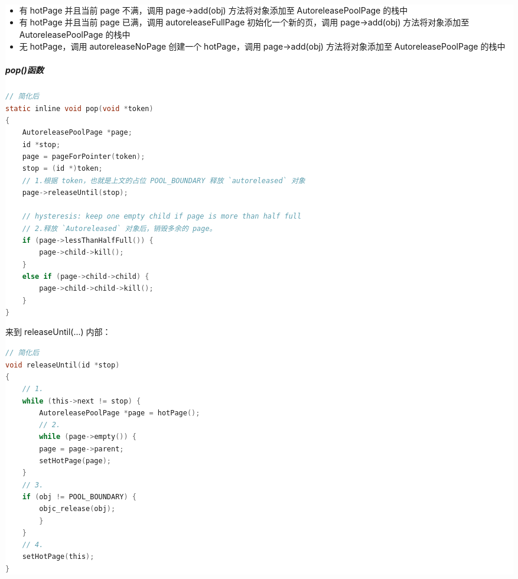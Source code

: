 - 有 hotPage 并且当前 page 不满，调用 page->add(obj) 方法将对象添加至 AutoreleasePoolPage 的栈中
- 有 hotPage 并且当前 page 已满，调用 autoreleaseFullPage 初始化一个新的页，调用 page->add(obj) 方法将对象添加至 AutoreleasePoolPage 的栈中
- 无 hotPage，调用 autoreleaseNoPage 创建一个 hotPage，调用 page->add(obj) 方法将对象添加至 AutoreleasePoolPage 的栈中



##### pop()函数

```objective-c
// 简化后
static inline void pop(void *token) 
{   
    AutoreleasePoolPage *page;
    id *stop;
    page = pageForPointer(token);
    stop = (id *)token;
    // 1.根据 token，也就是上文的占位 POOL_BOUNDARY 释放 `autoreleased` 对象
    page->releaseUntil(stop);

    // hysteresis: keep one empty child if page is more than half full
    // 2.释放 `Autoreleased` 对象后，销毁多余的 page。
    if (page->lessThanHalfFull()) {
        page->child->kill();
    }
    else if (page->child->child) {
        page->child->child->kill();
    }
}
```

来到 releaseUntil(...) 内部：

```objective-c
// 简化后
void releaseUntil(id *stop) 
{
    // 1.
    while (this->next != stop) {
        AutoreleasePoolPage *page = hotPage();
        // 2.
        while (page->empty()) {
        page = page->parent;
        setHotPage(page);
    }
    // 3.
    if (obj != POOL_BOUNDARY) {
        objc_release(obj);
        }
    }
    // 4.
    setHotPage(this);
}
```
